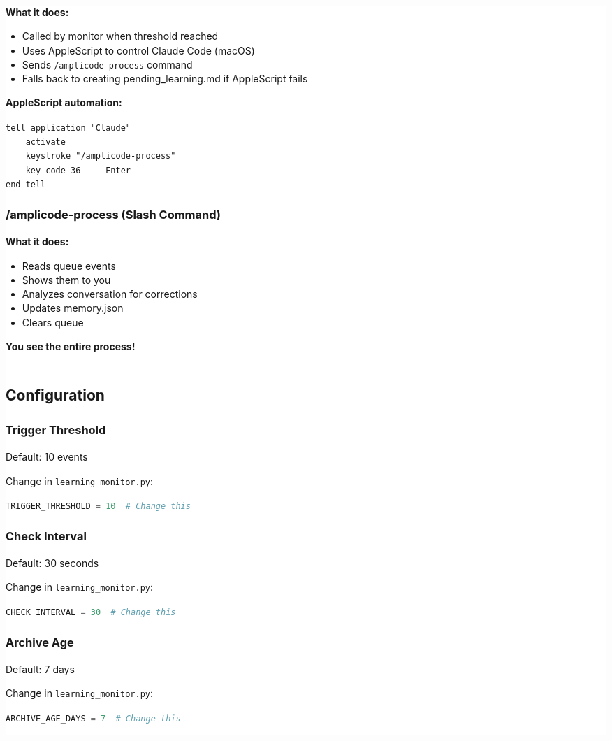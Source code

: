 **What it does:**
- Called by monitor when threshold reached
- Uses AppleScript to control Claude Code (macOS)
- Sends `/amplicode-process` command
- Falls back to creating pending_learning.md if AppleScript fails

**AppleScript automation:**
```applescript
tell application "Claude"
    activate
    keystroke "/amplicode-process"
    key code 36  -- Enter
end tell
```

### /amplicode-process (Slash Command)

**What it does:**
- Reads queue events
- Shows them to you
- Analyzes conversation for corrections
- Updates memory.json
- Clears queue

**You see the entire process!**

---

## Configuration

### Trigger Threshold

Default: 10 events

Change in `learning_monitor.py`:
```python
TRIGGER_THRESHOLD = 10  # Change this
```

### Check Interval

Default: 30 seconds

Change in `learning_monitor.py`:
```python
CHECK_INTERVAL = 30  # Change this
```

### Archive Age

Default: 7 days

Change in `learning_monitor.py`:
```python
ARCHIVE_AGE_DAYS = 7  # Change this
```

---